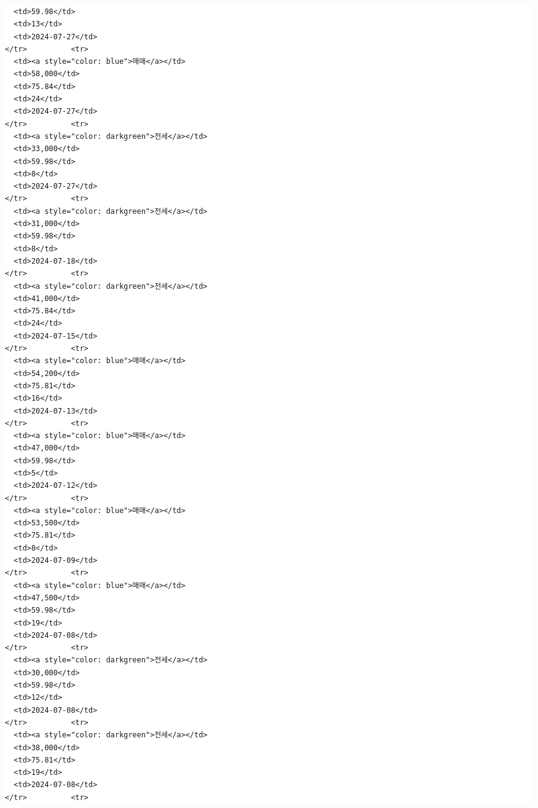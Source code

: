       <td>59.98</td>
      <td>13</td>
      <td>2024-07-27</td>
    </tr>          <tr>
      <td><a style="color: blue">매매</a></td>
      <td>58,000</td>
      <td>75.84</td>
      <td>24</td>
      <td>2024-07-27</td>
    </tr>          <tr>
      <td><a style="color: darkgreen">전세</a></td>
      <td>33,000</td>
      <td>59.98</td>
      <td>8</td>
      <td>2024-07-27</td>
    </tr>          <tr>
      <td><a style="color: darkgreen">전세</a></td>
      <td>31,000</td>
      <td>59.98</td>
      <td>8</td>
      <td>2024-07-18</td>
    </tr>          <tr>
      <td><a style="color: darkgreen">전세</a></td>
      <td>41,000</td>
      <td>75.84</td>
      <td>24</td>
      <td>2024-07-15</td>
    </tr>          <tr>
      <td><a style="color: blue">매매</a></td>
      <td>54,200</td>
      <td>75.81</td>
      <td>16</td>
      <td>2024-07-13</td>
    </tr>          <tr>
      <td><a style="color: blue">매매</a></td>
      <td>47,000</td>
      <td>59.98</td>
      <td>5</td>
      <td>2024-07-12</td>
    </tr>          <tr>
      <td><a style="color: blue">매매</a></td>
      <td>53,500</td>
      <td>75.81</td>
      <td>8</td>
      <td>2024-07-09</td>
    </tr>          <tr>
      <td><a style="color: blue">매매</a></td>
      <td>47,500</td>
      <td>59.98</td>
      <td>19</td>
      <td>2024-07-08</td>
    </tr>          <tr>
      <td><a style="color: darkgreen">전세</a></td>
      <td>30,000</td>
      <td>59.98</td>
      <td>12</td>
      <td>2024-07-08</td>
    </tr>          <tr>
      <td><a style="color: darkgreen">전세</a></td>
      <td>38,000</td>
      <td>75.81</td>
      <td>19</td>
      <td>2024-07-08</td>
    </tr>          <tr>